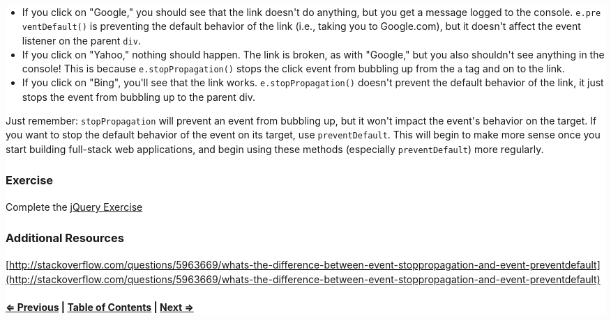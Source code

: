 - If you click on "Google," you should see that the link doesn't do anything, but you get a message logged to the console. `e.preventDefault()` is preventing the default behavior of the link (i.e., taking you to Google.com), but it doesn't affect the event listener on the parent `div`.
- If you click on "Yahoo," nothing should happen. The link is broken, as with "Google," but you also shouldn't see anything in the console! This is because `e.stopPropagation()` stops the click event from bubbling up from the `a` tag and on to the link.
- If you click on "Bing", you'll see that the link works. `e.stopPropagation()` doesn't prevent the default behavior of the link, it just stops the event from bubbling up to the parent div.

Just remember: `stopPropagation` will prevent an event from bubbling up, but it won't impact the event's behavior on the target. If you want to stop the default behavior of the event on its target, use `preventDefault`. This will begin to make more sense once you start building full-stack web applications, and begin using these methods (especially `preventDefault`) more regularly.

### Exercise

Complete the [jQuery Exercise](https://github.com/rithmschool/intermediate_js_exercises/tree/master/jquery_exercise)

### Additional Resources

[http://stackoverflow.com/questions/5963669/whats-the-difference-between-event-stoppropagation-and-event-preventdefault](http://stackoverflow.com/questions/5963669/whats-the-difference-between-event-stoppropagation-and-event-preventdefault)

#### [⇐ Previous](./01-jquery-fundamentals.md) | [Table of Contents](./../readme.md) | [Next ⇒](./03-how-the-web-works.md)